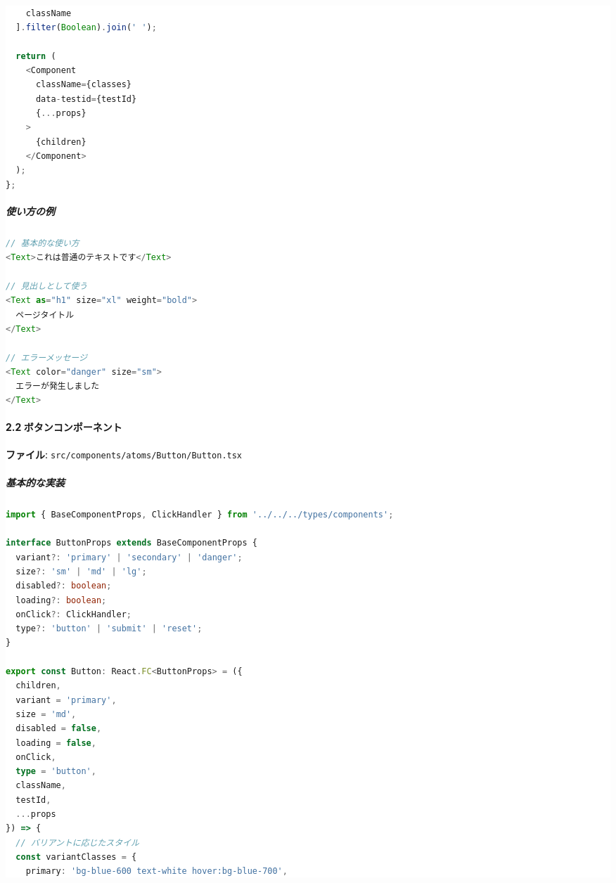 ```typescript
    className
  ].filter(Boolean).join(' ');

  return (
    <Component 
      className={classes}
      data-testid={testId}
      {...props}
    >
      {children}
    </Component>
  );
};
```

##### 使い方の例

```typescript
// 基本的な使い方
<Text>これは普通のテキストです</Text>

// 見出しとして使う
<Text as="h1" size="xl" weight="bold">
  ページタイトル
</Text>

// エラーメッセージ
<Text color="danger" size="sm">
  エラーが発生しました
</Text>
```

#### 2.2 ボタンコンポーネント

**ファイル**: `src/components/atoms/Button/Button.tsx`

##### 基本的な実装

```typescript
import { BaseComponentProps, ClickHandler } from '../../../types/components';

interface ButtonProps extends BaseComponentProps {
  variant?: 'primary' | 'secondary' | 'danger';
  size?: 'sm' | 'md' | 'lg';
  disabled?: boolean;
  loading?: boolean;
  onClick?: ClickHandler;
  type?: 'button' | 'submit' | 'reset';
}

export const Button: React.FC<ButtonProps> = ({
  children,
  variant = 'primary',
  size = 'md',
  disabled = false,
  loading = false,
  onClick,
  type = 'button',
  className,
  testId,
  ...props
}) => {
  // バリアントに応じたスタイル
  const variantClasses = {
    primary: 'bg-blue-600 text-white hover:bg-blue-700',
```